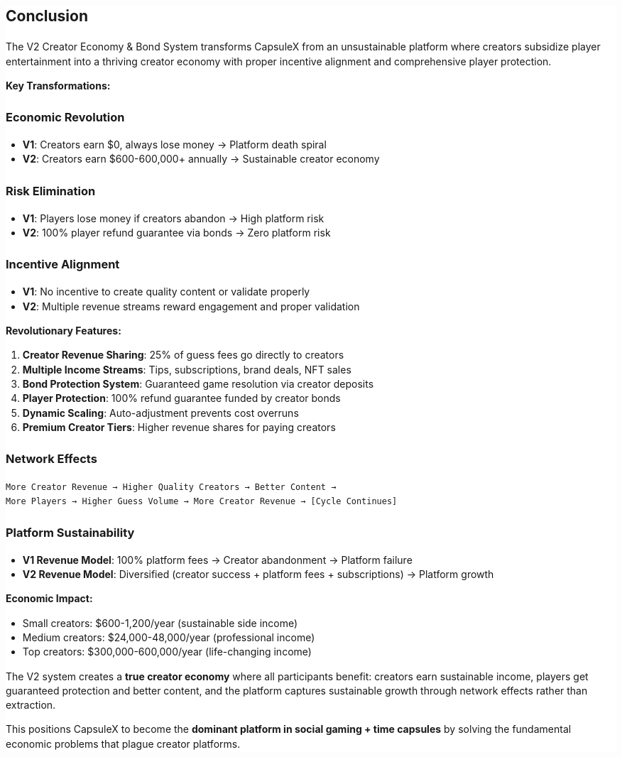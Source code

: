 
## Conclusion

The V2 Creator Economy & Bond System transforms CapsuleX from an unsustainable platform where creators subsidize player entertainment into a thriving creator economy with proper incentive alignment and comprehensive player protection.

**Key Transformations:**

### Economic Revolution
- **V1**: Creators earn $0, always lose money → Platform death spiral
- **V2**: Creators earn $600-600,000+ annually → Sustainable creator economy

### Risk Elimination  
- **V1**: Players lose money if creators abandon → High platform risk
- **V2**: 100% player refund guarantee via bonds → Zero platform risk

### Incentive Alignment
- **V1**: No incentive to create quality content or validate properly
- **V2**: Multiple revenue streams reward engagement and proper validation

**Revolutionary Features:**
1. **Creator Revenue Sharing**: 25% of guess fees go directly to creators
2. **Multiple Income Streams**: Tips, subscriptions, brand deals, NFT sales
3. **Bond Protection System**: Guaranteed game resolution via creator deposits
4. **Player Protection**: 100% refund guarantee funded by creator bonds
5. **Dynamic Scaling**: Auto-adjustment prevents cost overruns
6. **Premium Creator Tiers**: Higher revenue shares for paying creators

### Network Effects
```
More Creator Revenue → Higher Quality Creators → Better Content → 
More Players → Higher Guess Volume → More Creator Revenue → [Cycle Continues]
```

### Platform Sustainability
- **V1 Revenue Model**: 100% platform fees → Creator abandonment → Platform failure
- **V2 Revenue Model**: Diversified (creator success + platform fees + subscriptions) → Platform growth

**Economic Impact:**
- Small creators: $600-1,200/year (sustainable side income)
- Medium creators: $24,000-48,000/year (professional income)  
- Top creators: $300,000-600,000/year (life-changing income)

The V2 system creates a **true creator economy** where all participants benefit: creators earn sustainable income, players get guaranteed protection and better content, and the platform captures sustainable growth through network effects rather than extraction.

This positions CapsuleX to become the **dominant platform in social gaming + time capsules** by solving the fundamental economic problems that plague creator platforms.